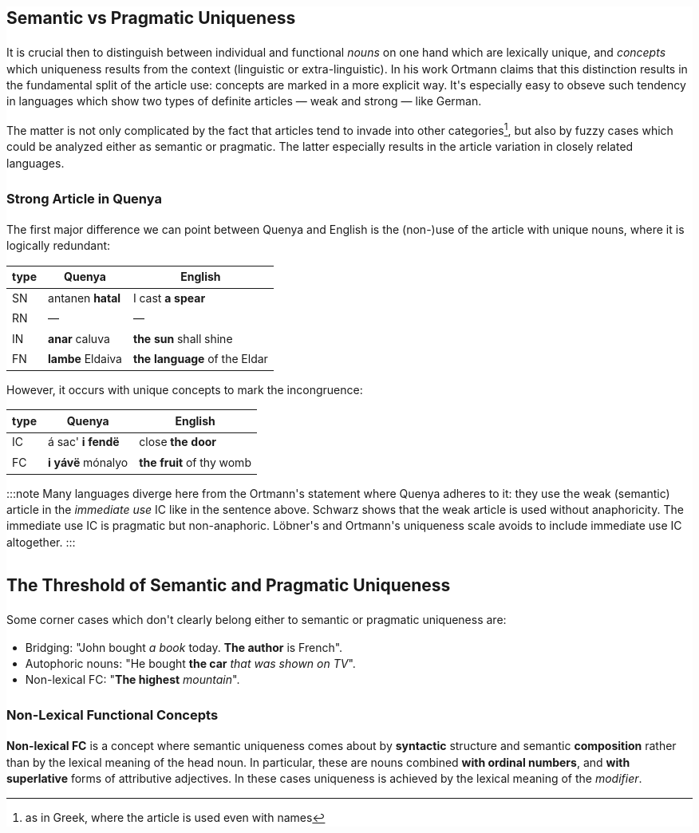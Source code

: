 ## Semantic vs Pragmatic Uniqueness

It is crucial then to distinguish between individual and functional *nouns* on one hand which are lexically unique, and *concepts* which uniqueness results from the context (linguistic or extra-linguistic). In his work Ortmann claims that this distinction results in the fundamental split of the article use: concepts are marked in a more explicit way. It's especially easy to obseve such tendency in languages which show two types of definite articles &mdash; weak and strong &mdash; like German.

The matter is not only complicated by the fact that articles tend to invade into other categories[^5], but also by fuzzy cases which could be analyzed either as semantic or pragmatic. The latter especially results in the article variation in closely related languages.

### Strong Article in Quenya

The first major difference we can point between Quenya and English is the (non-)use of the article with unique nouns, where it is logically redundant:

|	type	|	Quenya	|	English	|
|	----	|	----	|	----	|
|	SN	|	antanen **hatal**	|	I cast **a spear**	|
|	RN	|	&mdash;	|	&mdash;	|
|	IN	|	**anar** caluva	|	**the sun** shall shine	|
|	FN	|	**lambe** Eldaiva	|	**the language** of the Eldar	|

However, it occurs with unique concepts to mark the incongruence:

|	type	|	Quenya	|	English	|
|	----	|	----	|	----	|
|	IC	|	á sac' **i fendë**	|	close **the door** |
|	FC	|	**i yávë** mónalyo |	**the fruit** of thy womb	|

:::note
Many languages diverge here from the Ortmann's statement where Quenya adheres to it: they use the weak (semantic) article in the *immediate use* IC like in the sentence above. Schwarz shows that the weak article is used without anaphoricity. The immediate use IC is pragmatic but non-anaphoric. Löbner's and Ortmann's uniqueness scale avoids to include immediate use IC altogether.
:::

## The Threshold of Semantic and Pragmatic Uniqueness

Some corner cases which don't clearly belong either to semantic or pragmatic uniqueness are:

+ Bridging: "John bought *a book* today. **The author** is French".
+ Autophoric nouns: "He bought **the car** *that was shown on TV*".
+ Non-lexical FC: "**The highest** *mountain*".

### Non-Lexical Functional Concepts

**Non-lexical FC** is a concept where semantic uniqueness comes about by **syntactic** structure and semantic **composition** rather than by the lexical meaning of the head noun. In particular, these are nouns combined **with ordinal numbers**, and **with superlative** forms of attributive adjectives. In these cases uniqueness is achieved by the lexical meaning of the *modifier*.


[^1]: Journal of Semantics 4: 279–326, 1985
[^2]: Frames and Concept Types: 293-321, 2014
[^4]: [Two Types of Definites in Natural Language](https://florianschwarz.net/FSDiss/FS-Diss_gradschoolformat.pdf), Florian Schwarz, 2009
[^3]: Journal of Semantics 28: 279–333, 2011
[^5]: as in Greek, where the article is used even with names
[^sup]: PE17/91